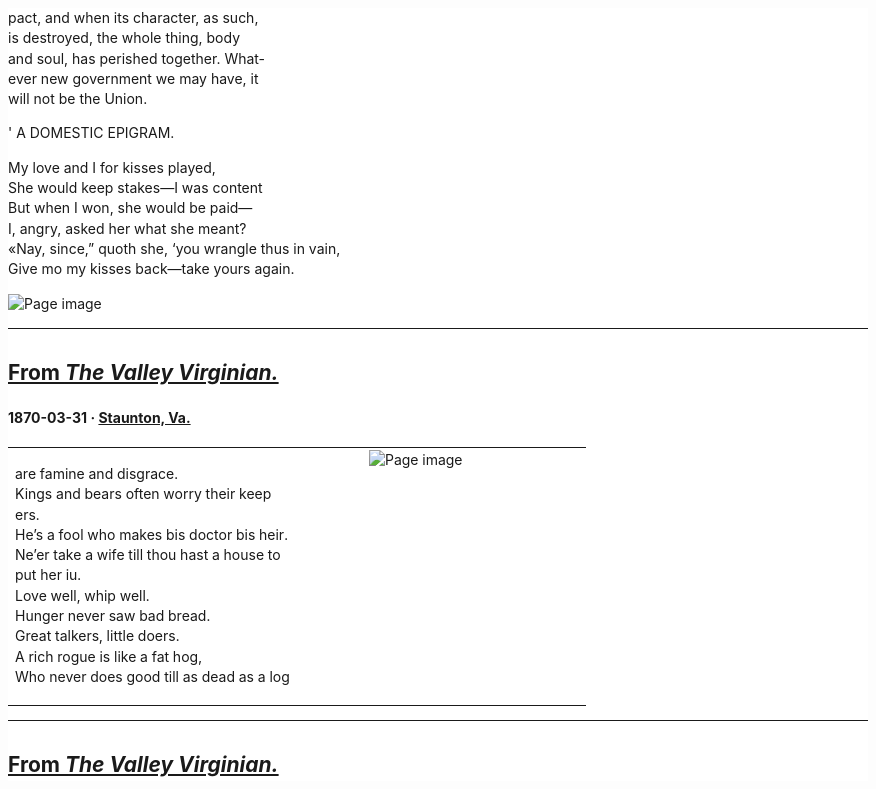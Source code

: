   
pact, and when its character, as such,  
is destroyed, the whole thing, body  
and soul, has perished together. What-  
ever new government we may have, it  
will not be the Union.  
  
  
  
&#x27; A DOMESTIC EPIGRAM.  
  
My love and I for kisses played,  
She would keep stakes—I was content  
But when I won, she would be paid—  
I, angry, asked her what she meant?  
«Nay, since,” quoth she, ‘you wrangle thus in vain,  
Give mo my kisses back—take yours again.
</td><td style="width: 50%; max-height: 75%; margin: auto; display: block;">
<img alt="Page image" src="https://iiif.archive.org/iiif/sim_old-guard_1866-04_4_4&#0036;5/pct:35.793686,52.771619,52.200978,27.355876/600,/0/default.jpg"/>
</td>
</tr></table>

---

## [From _The Valley Virginian._](https://chroniclingamerica.loc.gov/lccn/sn84024707/1870-03-31/ed-1/seq-4)

#### 1870-03-31 &middot; [Staunton, Va.](http://dbpedia.org/resource/Staunton%2C_Virginia)

<table style="width: 100%;"><tr><td style="width: 50%">

  
are famine and disgrace.  
Kings and bears often worry their keep­  
ers.  
He’s a fool who makes bis doctor bis heir.  
Ne’er take a wife till thou hast a house to  
put her iu.  
Love well, whip well.  
Hunger never saw bad bread.  
Great talkers, little doers.  
A rich rogue is like a fat hog,  
Who never does good till as dead as a log
</td><td style="width: 50%; max-height: 75%; margin: auto; display: block;">
<img alt="Page image" src="https://chroniclingamerica.loc.gov/iiif/2/vi_lippizaner_ver01%2Fdata%2Fsn84024707%2F00393348707%2F1870033101%2F0226.jp2/pct:4.001404,65.923483,12.464900,5.689314/!600,600/0/default.jpg"/>
</td>
</tr></table>

---

## [From _The Valley Virginian._](https://chroniclingamerica.loc.gov/lccn/sn84024707/1870-03-31/ed-1/seq-4)
